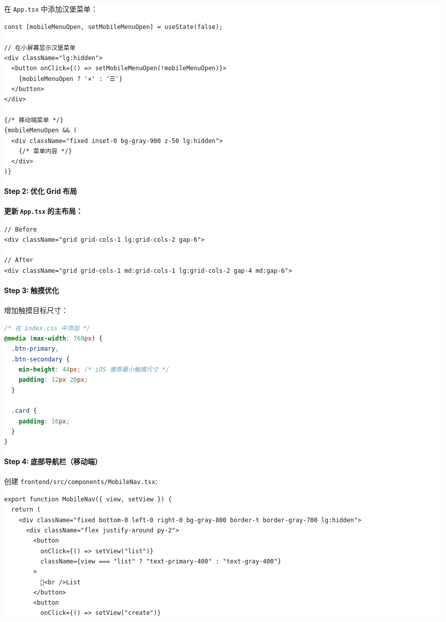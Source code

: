在 `App.tsx` 中添加汉堡菜单：

```tsx
const [mobileMenuOpen, setMobileMenuOpen] = useState(false);

// 在小屏幕显示汉堡菜单
<div className="lg:hidden">
  <button onClick={() => setMobileMenuOpen(!mobileMenuOpen)}>
    {mobileMenuOpen ? '✕' : '☰'}
  </button>
</div>

{/* 移动端菜单 */}
{mobileMenuOpen && (
  <div className="fixed inset-0 bg-gray-900 z-50 lg:hidden">
    {/* 菜单内容 */}
  </div>
)}
```

#### Step 2: 优化 Grid 布局

**更新 `App.tsx` 的主布局：**

```tsx
// Before
<div className="grid grid-cols-1 lg:grid-cols-2 gap-6">

// After
<div className="grid grid-cols-1 md:grid-cols-1 lg:grid-cols-2 gap-4 md:gap-6">
```

#### Step 3: 触摸优化

增加触摸目标尺寸：

```css
/* 在 index.css 中添加 */
@media (max-width: 768px) {
  .btn-primary,
  .btn-secondary {
    min-height: 44px; /* iOS 推荐最小触摸尺寸 */
    padding: 12px 20px;
  }
  
  .card {
    padding: 16px;
  }
}
```

#### Step 4: 底部导航栏（移动端）

创建 `frontend/src/components/MobileNav.tsx`:

```tsx
export function MobileNav({ view, setView }) {
  return (
    <div className="fixed bottom-0 left-0 right-0 bg-gray-800 border-t border-gray-700 lg:hidden">
      <div className="flex justify-around py-2">
        <button 
          onClick={() => setView("list")}
          className={view === "list" ? "text-primary-400" : "text-gray-400"}
        >
          🎲<br />List
        </button>
        <button 
          onClick={() => setView("create")}
```